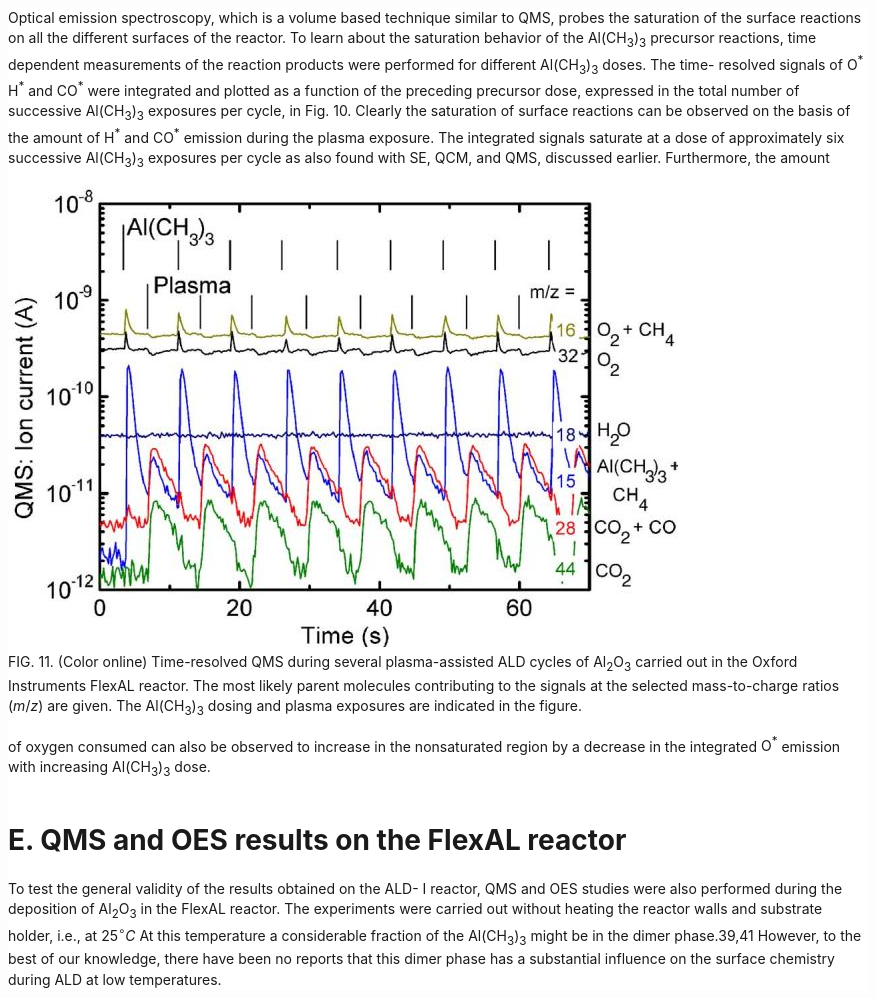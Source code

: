 Optical emission spectroscopy, which is a volume based technique similar to QMS, probes the saturation of the surface reactions on all the different surfaces of the reactor. To learn about the saturation behavior of the  $\mathrm{Al(CH_3)_3}$  precursor reactions, time dependent measurements of the reaction products were performed for different  $\mathrm{Al(CH_3)_3}$  doses. The time- resolved signals of  $\mathrm{O^{*}}$ $\mathrm{H^{*}}$  and  $\mathrm{CO^{*}}$  were integrated and plotted as a function of the preceding precursor dose, expressed in the total number of successive  $\mathrm{Al(CH_3)_3}$  exposures per cycle, in Fig. 10. Clearly the saturation of surface reactions can be observed on the basis of the amount of  $\mathrm{H^{*}}$  and  $\mathrm{CO^{*}}$  emission during the plasma exposure. The integrated signals saturate at a dose of approximately six successive  $\mathrm{Al(CH_3)_3}$  exposures per cycle as also found with SE, QCM, and QMS, discussed earlier. Furthermore, the amount

![](images/ae3927b00f58d7d3e1f29a108977263e8c66a26ce27aa9a96e9464c4815c598c.jpg)  
FIG. 11. (Color online) Time-resolved QMS during several plasma-assisted ALD cycles of  $\mathrm{Al}_2\mathrm{O}_3$  carried out in the Oxford Instruments FlexAL reactor. The most likely parent molecules contributing to the signals at the selected mass-to-charge ratios  $(m / z)$  are given. The  $\mathrm{Al(CH_3)_3}$  dosing and plasma exposures are indicated in the figure.

of oxygen consumed can also be observed to increase in the nonsaturated region by a decrease in the integrated  $\mathrm{O}^*$  emission with increasing  $\mathrm{Al(CH_3)_3}$  dose.

# E. QMS and OES results on the FlexAL reactor

To test the general validity of the results obtained on the ALD- I reactor, QMS and OES studies were also performed during the deposition of  $\mathrm{Al}_2\mathrm{O}_3$  in the FlexAL reactor. The experiments were carried out without heating the reactor walls and substrate holder, i.e., at  $25^{\circ}C$  At this temperature a considerable fraction of the  $\mathrm{Al(CH_3)_3}$  might be in the dimer phase.39,41 However, to the best of our knowledge, there have been no reports that this dimer phase has a substantial influence on the surface chemistry during ALD at low temperatures.
